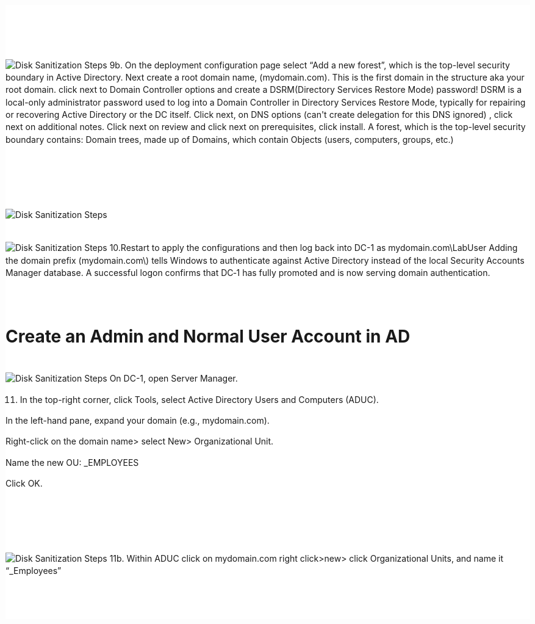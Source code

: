 </p>
<br />
 </p>
<br />
</p>
<br />
<img src="https://imgur.com/0EbGXnO.png" height="80%" width="80%" alt="Disk Sanitization Steps"/>
9b. On the deployment configuration page select “Add a new forest”,  which is the top-level security boundary in Active Directory. Next create a root domain name, (mydomain.com). This is the first domain in the structure aka your root domain. click next to Domain Controller options and 
create a DSRM(Directory Services Restore Mode) password! DSRM is a local-only administrator password used to log into a Domain Controller in Directory Services Restore Mode, typically for repairing or recovering Active Directory or the DC itself. Click next, on DNS options (can't create delegation for this DNS ignored) , click next on additional notes. Click next on review and click next on prerequisites, click install.
A forest, which is the top-level security boundary contains:
    Domain trees, made up of
    Domains, which contain
    Objects (users, computers, groups, etc.)
</p>
<br />
 </p>
<br />
</p>
<br />
<img src="https://imgur.com/5EusubC.png" height="80%" width="80%" alt="Disk Sanitization Steps"/>
</p>
<br />
<img src="https://imgur.com/0lIWNs2.png" height="80%" width="80%" alt="Disk Sanitization Steps"/>
10.Restart to apply the configurations and then log back into DC-1 as mydomain.com\LabUser Adding the domain prefix (mydomain.com\) tells Windows to authenticate against Active Directory instead of the local Security Accounts Manager database. A successful logon confirms that DC‑1 has fully promoted and is now serving domain authentication.
</p>
<br />
<h1>Create an Admin and Normal User Account in AD </h1> 
</p>
<br />
<img src="https://imgur.com/x6TEu5r.png" height="80%" width="80%" alt="Disk Sanitization Steps"/>
On DC-1, open Server Manager.

11. In the top-right corner, click Tools, select Active Directory Users and Computers (ADUC).

In the left-hand pane, expand your domain (e.g., mydomain.com).

Right-click on the domain name> select New> Organizational Unit.

Name the new OU: _EMPLOYEES

Click OK.
</p>
<br />
 </p>
<br />
</p>
<br />
<img src="https://imgur.com/BUCTrpw.png" height="80%" width="80%" alt="Disk Sanitization Steps"/>
11b. Within ADUC click on mydomain.com right click>new> click Organizational Units, and name it “_Employees”
</p>
<br />
 </p>
<br />